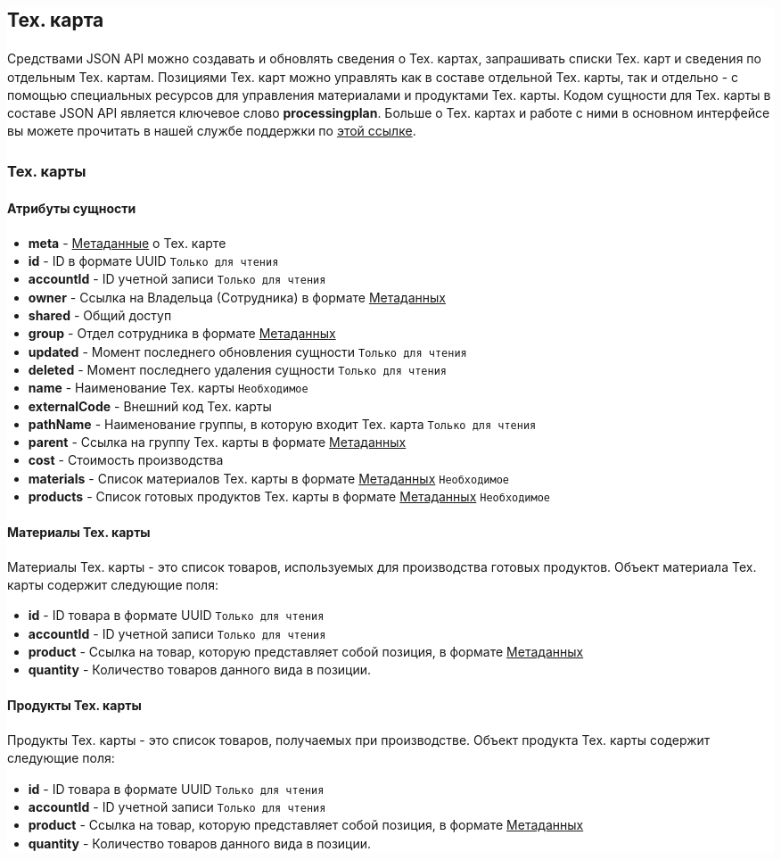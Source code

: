 ## Тех. карта
Средствами JSON API можно создавать и обновлять сведения о Тех. картах, запрашивать списки Тех. карт и сведения по отдельным Тех. картам. Позициями Тех. карт можно управлять как в составе отдельной Тех. карты, так и отдельно - с помощью специальных ресурсов для управления материалами и продуктами Тех. карты. Кодом сущности для Тех. карты в составе JSON API является ключевое слово **processingplan**. Больше о Тех. картах и работе с ними в основном интерфейсе вы можете прочитать в нашей службе поддержки по
[этой ссылке](https://support.moysklad.ru/hc/ru/articles/203325613-%D0%A1%D0%B1%D0%BE%D1%80%D0%BE%D1%87%D0%BD%D1%8B%D0%B5-%D0%B8-%D0%BF%D1%80%D0%BE%D0%B8%D0%B7%D0%B2%D0%BE%D0%B4%D1%81%D1%82%D0%B2%D0%B5%D0%BD%D0%BD%D1%8B%D0%B5-%D0%BE%D0%BF%D0%B5%D1%80%D0%B0%D1%86%D0%B8%D0%B8).
### Тех. карты 
#### Атрибуты сущности
+ **meta** - [Метаданные](/java-remap-1.2-doc/api/remap/1.2/ru/#метаданные) о Тех. карте
+ **id** - ID в формате UUID `Только для чтения`
+ **accountId** - ID учетной записи `Только для чтения`
+ **owner** - Ссылка на Владельца (Сотрудника) в формате [Метаданных](/java-remap-1.2-doc/api/remap/1.2/ru/#метаданные)
+ **shared** - Общий доступ
+ **group** - Отдел сотрудника в формате [Метаданных](/java-remap-1.2-doc/api/remap/1.2/ru/#метаданные)
+ **updated** - Момент последнего обновления сущности `Только для чтения`
+ **deleted** - Момент последнего удаления сущности `Только для чтения`
+ **name** - Наименование Тех. карты `Необходимое`
+ **externalCode** - Внешний код Тех. карты
+ **pathName** - Наименование группы, в которую входит Тех. карта `Только для чтения`
+ **parent** - Ссылка на группу Тех. карты в формате [Метаданных](/java-remap-1.2-doc/api/remap/1.2/ru/#метаданные)
+ **cost** - Стоимость производства
+ **materials** - Список материалов Тех. карты в формате [Метаданных](/java-remap-1.2-doc/api/remap/1.2/ru/#метаданные) `Необходимое`
+ **products** - Список готовых продуктов Тех. карты в формате [Метаданных](/java-remap-1.2-doc/api/remap/1.2/ru/#метаданные) `Необходимое`

#### Материалы Тех. карты
Материалы Тех. карты - это список товаров, используемых для производства готовых продуктов.
Объект материала Тех. карты содержит следующие поля:

+ **id** - ID товара в формате UUID `Только для чтения`
+ **accountId** - ID учетной записи `Только для чтения`
+ **product** - Ссылка на товар, которую представляет собой позиция, в формате [Метаданных](/java-remap-1.2-doc/api/remap/1.2/ru/#метаданные)
+ **quantity** - Количество товаров данного вида в позиции.

#### Продукты Тех. карты
Продукты Тех. карты - это список товаров, получаемых при производстве.
Объект продукта Тех. карты содержит следующие поля:

+ **id** - ID товара в формате UUID `Только для чтения`
+ **accountId** - ID учетной записи `Только для чтения`
+ **product** - Ссылка на товар, которую представляет собой позиция, в формате [Метаданных](/java-remap-1.2-doc/api/remap/1.2/ru/#метаданные)
+ **quantity** - Количество товаров данного вида в позиции.
